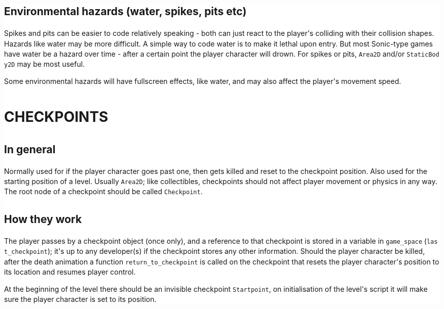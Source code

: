 ## Environmental hazards (water, spikes, pits etc)

Spikes and pits can be easier to code relatively speaking - both can just react to the player's colliding with their collision shapes. Hazards like water may be more difficult. A simple way to code water is to make it lethal upon entry. But most Sonic-type games have water be a hazard over time - after a certain point the player character will drown. For spikes or pits, `Area2D` and/or `StaticBody2D` may be most useful.

Some environmental hazards will have fullscreen effects, like water, and may also affect the player's movement speed.

# CHECKPOINTS

## In general

Normally used for if the player character goes past one, then gets killed and reset to the checkpoint position. Also used for the starting position of a level. Usually `Area2D`; like collectibles, checkpoints should not affect player movement or physics in any way. The root node of a checkpoint should be called `Checkpoint`.

## How they work

The player passes by a checkpoint object (once only), and a reference to that checkpoint is stored in a variable in `game_space` (`last_checkpoint`); it's up to any developer(s) if the checkpoint stores any other information. Should the player character be killed, after the death animation a function `return_to_checkpoint` is called on the checkpoint that resets the player character's position to its location and resumes player control.

At the beginning of the level there should be an invisible checkpoint `Startpoint`, on initialisation of the level's script it will make sure the player character is set to its position.
